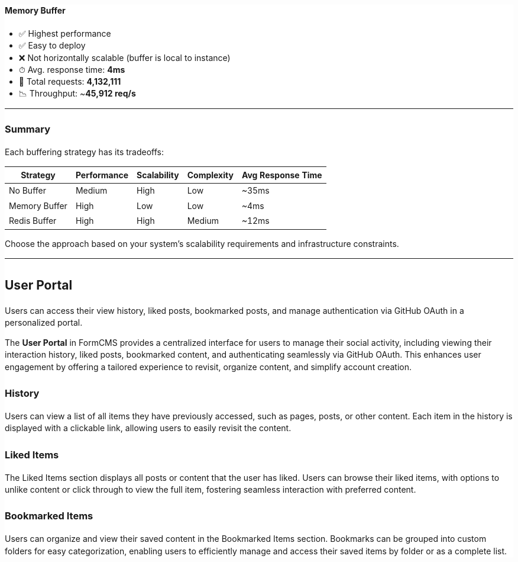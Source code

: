 #### Memory Buffer

- ✅ Highest performance
- ✅ Easy to deploy
- ❌ Not horizontally scalable (buffer is local to instance)
- ⏱ Avg. response time: **4ms**
- 🧪 Total requests: **4,132,111**
- 📉 Throughput: ~**45,912 req/s**

---

### Summary

Each buffering strategy has its tradeoffs:

| Strategy       | Performance | Scalability | Complexity | Avg Response Time |
|----------------|-------------|-------------|------------|-------------------|
| No Buffer      | Medium      | High        | Low        | ~35ms             |
| Memory Buffer  | High        | Low         | Low        | ~4ms              |
| Redis Buffer   | High        | High        | Medium     | ~12ms             |

Choose the approach based on your system’s scalability requirements and infrastructure constraints.




---

## User Portal

Users can access their view history, liked posts, bookmarked posts, and manage authentication via GitHub OAuth in a personalized portal.  

The **User Portal** in FormCMS provides a centralized interface for users to manage their social activity, including viewing their interaction history, liked posts, bookmarked content, and authenticating seamlessly via GitHub OAuth. This enhances user engagement by offering a tailored experience to revisit, organize content, and simplify account creation.

### History
Users can view a list of all items they have previously accessed, such as pages, posts, or other content. Each item in the history is displayed with a clickable link, allowing users to easily revisit the content.

### Liked Items
The Liked Items section displays all posts or content that the user has liked. Users can browse their liked items, with options to unlike content or click through to view the full item, fostering seamless interaction with preferred content.

### Bookmarked Items
Users can organize and view their saved content in the Bookmarked Items section. Bookmarks can be grouped into custom folders for easy categorization, enabling users to efficiently manage and access their saved items by folder or as a complete list.
